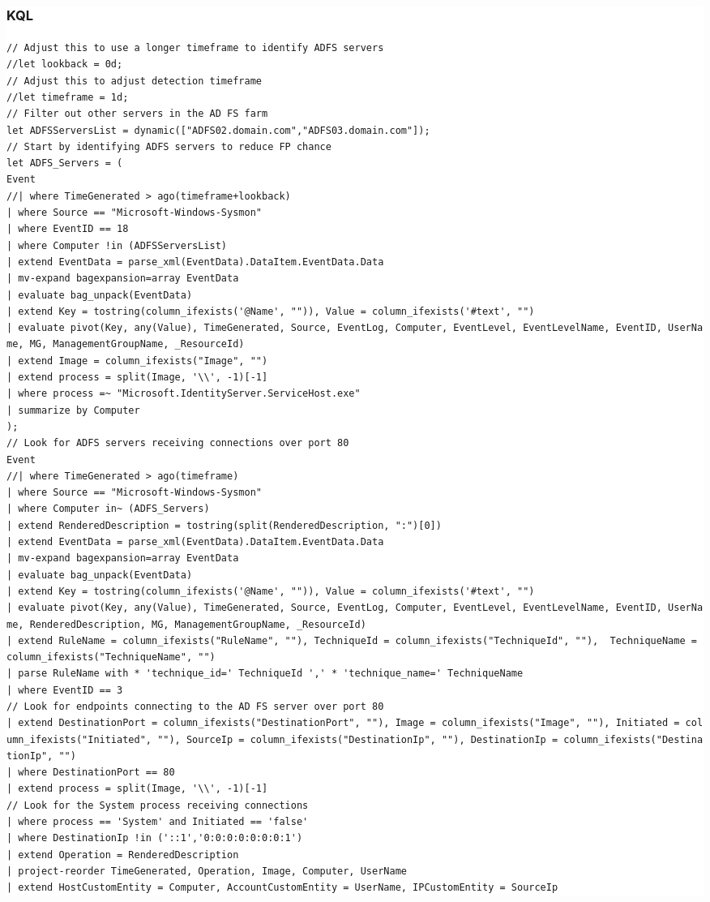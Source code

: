 ### KQL
```kql
// Adjust this to use a longer timeframe to identify ADFS servers
//let lookback = 0d;
// Adjust this to adjust detection timeframe
//let timeframe = 1d;
// Filter out other servers in the AD FS farm
let ADFSServersList = dynamic(["ADFS02.domain.com","ADFS03.domain.com"]);
// Start by identifying ADFS servers to reduce FP chance
let ADFS_Servers = (
Event
//| where TimeGenerated > ago(timeframe+lookback)
| where Source == "Microsoft-Windows-Sysmon"
| where EventID == 18
| where Computer !in (ADFSServersList)
| extend EventData = parse_xml(EventData).DataItem.EventData.Data
| mv-expand bagexpansion=array EventData
| evaluate bag_unpack(EventData)
| extend Key = tostring(column_ifexists('@Name', "")), Value = column_ifexists('#text', "")
| evaluate pivot(Key, any(Value), TimeGenerated, Source, EventLog, Computer, EventLevel, EventLevelName, EventID, UserName, MG, ManagementGroupName, _ResourceId)
| extend Image = column_ifexists("Image", "")
| extend process = split(Image, '\\', -1)[-1]
| where process =~ "Microsoft.IdentityServer.ServiceHost.exe"
| summarize by Computer
);
// Look for ADFS servers receiving connections over port 80
Event
//| where TimeGenerated > ago(timeframe)
| where Source == "Microsoft-Windows-Sysmon"
| where Computer in~ (ADFS_Servers)
| extend RenderedDescription = tostring(split(RenderedDescription, ":")[0])
| extend EventData = parse_xml(EventData).DataItem.EventData.Data
| mv-expand bagexpansion=array EventData
| evaluate bag_unpack(EventData)
| extend Key = tostring(column_ifexists('@Name', "")), Value = column_ifexists('#text', "")
| evaluate pivot(Key, any(Value), TimeGenerated, Source, EventLog, Computer, EventLevel, EventLevelName, EventID, UserName, RenderedDescription, MG, ManagementGroupName, _ResourceId)
| extend RuleName = column_ifexists("RuleName", ""), TechniqueId = column_ifexists("TechniqueId", ""),  TechniqueName = column_ifexists("TechniqueName", "")
| parse RuleName with * 'technique_id=' TechniqueId ',' * 'technique_name=' TechniqueName
| where EventID == 3
// Look for endpoints connecting to the AD FS server over port 80
| extend DestinationPort = column_ifexists("DestinationPort", ""), Image = column_ifexists("Image", ""), Initiated = column_ifexists("Initiated", ""), SourceIp = column_ifexists("DestinationIp", ""), DestinationIp = column_ifexists("DestinationIp", "")
| where DestinationPort == 80
| extend process = split(Image, '\\', -1)[-1]
// Look for the System process receiving connections
| where process == 'System' and Initiated == 'false'
| where DestinationIp !in ('::1','0:0:0:0:0:0:0:1')
| extend Operation = RenderedDescription
| project-reorder TimeGenerated, Operation, Image, Computer, UserName
| extend HostCustomEntity = Computer, AccountCustomEntity = UserName, IPCustomEntity = SourceIp

```
